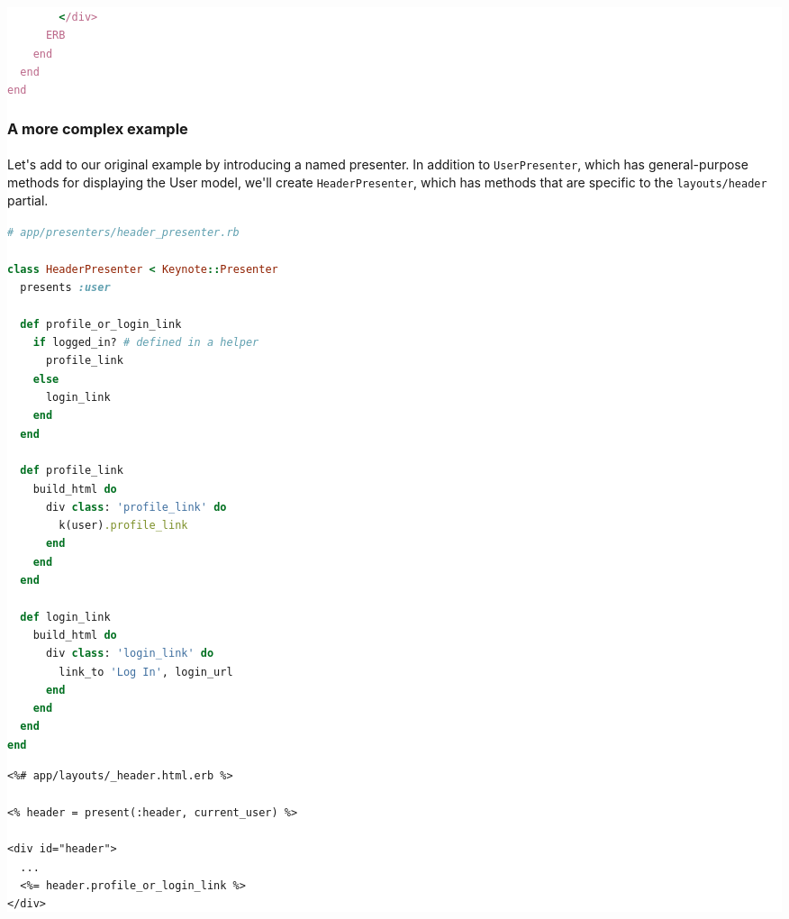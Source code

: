 ```ruby
        </div>
      ERB
    end
  end
end
```

### A more complex example

Let's add to our original example by introducing a named presenter. In addition
to `UserPresenter`, which has general-purpose methods for displaying the User
model, we'll create `HeaderPresenter`, which has methods that are specific to
the `layouts/header` partial.

``` ruby
# app/presenters/header_presenter.rb

class HeaderPresenter < Keynote::Presenter
  presents :user

  def profile_or_login_link
    if logged_in? # defined in a helper
      profile_link
    else
      login_link
    end
  end

  def profile_link
    build_html do
      div class: 'profile_link' do
        k(user).profile_link
      end
    end
  end

  def login_link
    build_html do
      div class: 'login_link' do
        link_to 'Log In', login_url
      end
    end
  end
end
```

``` erb
<%# app/layouts/_header.html.erb %>

<% header = present(:header, current_user) %>

<div id="header">
  ...
  <%= header.profile_or_login_link %>
</div>
```
